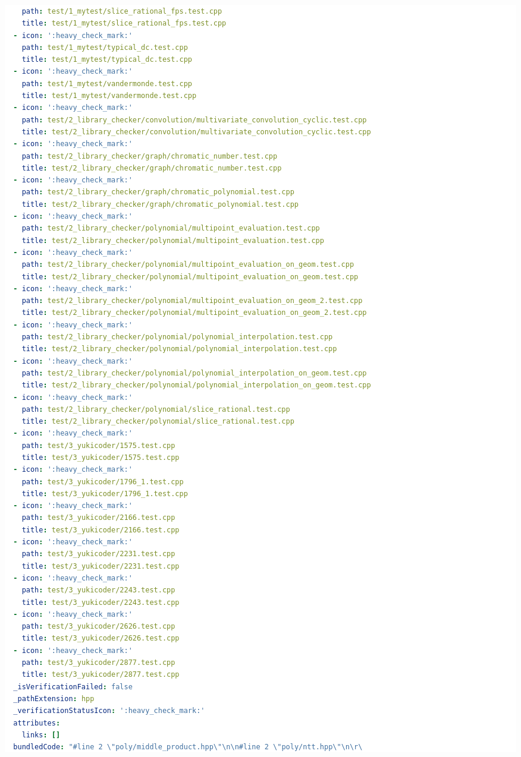 ```yaml
    path: test/1_mytest/slice_rational_fps.test.cpp
    title: test/1_mytest/slice_rational_fps.test.cpp
  - icon: ':heavy_check_mark:'
    path: test/1_mytest/typical_dc.test.cpp
    title: test/1_mytest/typical_dc.test.cpp
  - icon: ':heavy_check_mark:'
    path: test/1_mytest/vandermonde.test.cpp
    title: test/1_mytest/vandermonde.test.cpp
  - icon: ':heavy_check_mark:'
    path: test/2_library_checker/convolution/multivariate_convolution_cyclic.test.cpp
    title: test/2_library_checker/convolution/multivariate_convolution_cyclic.test.cpp
  - icon: ':heavy_check_mark:'
    path: test/2_library_checker/graph/chromatic_number.test.cpp
    title: test/2_library_checker/graph/chromatic_number.test.cpp
  - icon: ':heavy_check_mark:'
    path: test/2_library_checker/graph/chromatic_polynomial.test.cpp
    title: test/2_library_checker/graph/chromatic_polynomial.test.cpp
  - icon: ':heavy_check_mark:'
    path: test/2_library_checker/polynomial/multipoint_evaluation.test.cpp
    title: test/2_library_checker/polynomial/multipoint_evaluation.test.cpp
  - icon: ':heavy_check_mark:'
    path: test/2_library_checker/polynomial/multipoint_evaluation_on_geom.test.cpp
    title: test/2_library_checker/polynomial/multipoint_evaluation_on_geom.test.cpp
  - icon: ':heavy_check_mark:'
    path: test/2_library_checker/polynomial/multipoint_evaluation_on_geom_2.test.cpp
    title: test/2_library_checker/polynomial/multipoint_evaluation_on_geom_2.test.cpp
  - icon: ':heavy_check_mark:'
    path: test/2_library_checker/polynomial/polynomial_interpolation.test.cpp
    title: test/2_library_checker/polynomial/polynomial_interpolation.test.cpp
  - icon: ':heavy_check_mark:'
    path: test/2_library_checker/polynomial/polynomial_interpolation_on_geom.test.cpp
    title: test/2_library_checker/polynomial/polynomial_interpolation_on_geom.test.cpp
  - icon: ':heavy_check_mark:'
    path: test/2_library_checker/polynomial/slice_rational.test.cpp
    title: test/2_library_checker/polynomial/slice_rational.test.cpp
  - icon: ':heavy_check_mark:'
    path: test/3_yukicoder/1575.test.cpp
    title: test/3_yukicoder/1575.test.cpp
  - icon: ':heavy_check_mark:'
    path: test/3_yukicoder/1796_1.test.cpp
    title: test/3_yukicoder/1796_1.test.cpp
  - icon: ':heavy_check_mark:'
    path: test/3_yukicoder/2166.test.cpp
    title: test/3_yukicoder/2166.test.cpp
  - icon: ':heavy_check_mark:'
    path: test/3_yukicoder/2231.test.cpp
    title: test/3_yukicoder/2231.test.cpp
  - icon: ':heavy_check_mark:'
    path: test/3_yukicoder/2243.test.cpp
    title: test/3_yukicoder/2243.test.cpp
  - icon: ':heavy_check_mark:'
    path: test/3_yukicoder/2626.test.cpp
    title: test/3_yukicoder/2626.test.cpp
  - icon: ':heavy_check_mark:'
    path: test/3_yukicoder/2877.test.cpp
    title: test/3_yukicoder/2877.test.cpp
  _isVerificationFailed: false
  _pathExtension: hpp
  _verificationStatusIcon: ':heavy_check_mark:'
  attributes:
    links: []
  bundledCode: "#line 2 \"poly/middle_product.hpp\"\n\n#line 2 \"poly/ntt.hpp\"\n\r\
```